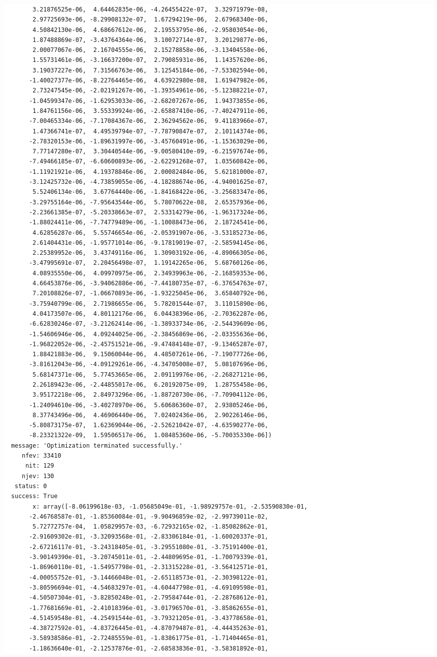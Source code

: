             3.21876525e-06,  4.64462835e-06, -4.26455422e-07,  3.32971979e-08,
            2.97725693e-06, -8.29908132e-07,  1.67294219e-06,  2.67968340e-06,
            4.50842130e-06,  4.68667612e-06,  2.19553795e-06, -2.95803054e-06,
            1.87488869e-07, -3.43764364e-06,  3.10072714e-07,  3.20129877e-06,
            2.00077067e-06,  2.16704555e-06,  2.15278858e-06, -3.13404558e-06,
            1.55731461e-06, -3.16637200e-07,  2.79085931e-06,  1.14357620e-06,
            3.19037227e-06,  7.31566763e-06,  3.12545184e-06, -7.53302594e-06,
           -1.40027377e-06, -8.22764465e-06,  4.63922980e-08,  1.61947982e-06,
            2.73247545e-06, -2.02191267e-06, -1.39354961e-06, -5.12388221e-07,
           -1.04599347e-06, -1.62953033e-06, -2.68207267e-06,  1.94373855e-06,
            1.84761156e-06,  3.55339924e-06, -2.65887410e-06, -7.40247911e-06,
           -7.00465334e-06, -7.17084367e-06,  2.36294562e-06,  9.41183966e-07,
            1.47366741e-07,  4.49539794e-07, -7.78790847e-07,  2.10114374e-06,
           -2.78320153e-06, -1.89631997e-06, -3.45760491e-06, -1.15363029e-06,
            7.77147280e-07,  3.30440544e-06, -9.00580410e-09, -6.21597674e-06,
           -7.49466185e-07, -6.60600893e-06, -2.62291268e-07,  1.03560842e-06,
           -1.11921921e-06,  4.19378846e-06,  2.00082484e-06,  5.62181000e-07,
           -3.12425732e-06, -4.73859055e-06, -4.18288674e-06, -4.94001625e-07,
            5.52406134e-06,  3.67764440e-06, -1.84168422e-06, -3.25683347e-06,
           -3.29755164e-06, -7.95643544e-06,  5.78070622e-08,  2.65357936e-06,
           -2.23661385e-07, -5.20338663e-07,  2.53314279e-06, -1.96317324e-06,
           -1.88024411e-06, -7.74779489e-06, -1.10088473e-06,  2.18724541e-06,
            4.62856287e-06,  5.55746654e-06, -2.05391907e-06, -3.53185273e-06,
            2.61404431e-06, -1.95771014e-06, -9.17819019e-07, -2.58594145e-06,
            2.25389952e-06,  3.43749116e-06,  1.30903192e-06, -4.89066305e-06,
           -3.47995691e-07,  2.20456498e-07,  1.19142265e-06,  5.68760126e-06,
            4.08935550e-06,  4.09970975e-06,  2.34939963e-06, -2.16859353e-06,
            4.66453876e-06, -3.94062886e-06, -7.44180735e-07, -6.37654763e-07,
            7.20108826e-07, -1.06670893e-06, -1.93225045e-06,  3.65840792e-06,
           -3.75940799e-06,  2.71986655e-06,  5.78201544e-07,  3.11015890e-06,
            4.04173507e-06,  4.80112176e-06,  6.04438396e-06, -2.70362287e-06,
           -6.62830246e-07, -3.21262414e-06, -1.38933734e-06, -2.54439609e-06,
           -1.54606946e-06,  4.09244025e-06, -2.38456869e-06, -2.03355636e-06,
           -1.96822052e-06, -2.45751521e-06, -9.47484148e-07, -9.13465287e-07,
            1.88421883e-06,  9.15060044e-06,  4.48507261e-06, -7.19077726e-06,
           -3.81612043e-06, -4.09129261e-06, -4.34705008e-07,  5.08107696e-06,
            5.68147371e-06,  5.77453665e-06,  2.09119976e-06, -2.26827121e-06,
            2.26189423e-06, -2.44855017e-06,  6.20192075e-09,  1.28755458e-06,
            3.95172218e-06,  2.84973296e-06, -1.88720730e-06, -7.70904112e-06,
           -1.24094610e-06, -3.40278970e-06,  5.60686360e-07,  2.93805246e-06,
            8.37743496e-06,  4.46906440e-06,  7.02402436e-06,  2.90226146e-06,
           -5.80873175e-07,  1.62369044e-06, -2.52621042e-07, -4.63590277e-06,
           -8.23321322e-09,  1.59506517e-06,  1.08485360e-06, -5.70035330e-06])
      message: 'Optimization terminated successfully.'
         nfev: 33410
          nit: 129
         njev: 130
       status: 0
      success: True
            x: array([-8.06199618e-03, -1.05685049e-01, -1.98929757e-01, -2.53590830e-01,
           -2.46768587e-01, -1.85360084e-01, -9.90496859e-02, -2.99739011e-02,
            5.72772757e-04,  1.05829957e-03, -6.72932165e-02, -1.85082862e-01,
           -2.91609302e-01, -3.32093568e-01, -2.83306184e-01, -1.60020337e-01,
           -2.67216117e-01, -3.24318405e-01, -3.29551080e-01, -3.75191400e-01,
           -3.90149390e-01, -3.20745011e-01, -2.44809695e-01, -1.70079339e-01,
           -1.86960110e-01, -1.54957798e-01, -2.31315228e-01, -3.56412571e-01,
           -4.00055752e-01, -3.14466048e-01, -2.65118573e-01, -2.30398122e-01,
           -3.80596694e-01, -4.54683297e-01, -4.60447798e-01, -4.69109598e-01,
           -4.50507304e-01, -3.82850248e-01, -2.79584744e-01, -2.28768612e-01,
           -1.77681669e-01, -2.41018396e-01, -3.01796570e-01, -3.85862655e-01,
           -4.51459548e-01, -4.25491544e-01, -3.79321205e-01, -3.43778658e-01,
           -4.38727592e-01, -4.83726445e-01, -4.87079487e-01, -4.44435263e-01,
           -3.58938586e-01, -2.72485559e-01, -1.83861775e-01, -1.71404465e-01,
           -1.18636640e-01, -2.12537876e-01, -2.68583836e-01, -3.58381892e-01,